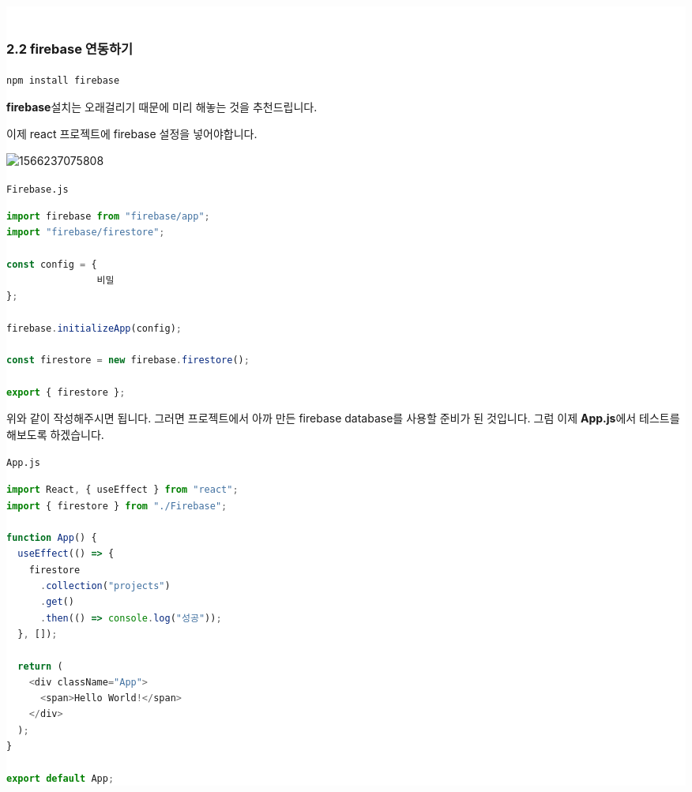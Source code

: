 ​      



### 2.2 firebase 연동하기 

```bash
npm install firebase
```

**firebase**설치는 오래걸리기 때문에 미리 해놓는 것을 추천드립니다.  

이제 react 프로젝트에 firebase 설정을 넣어야합니다.  

![1566237075808](../../../../assets/image/1566237075808.png)



`Firebase.js`

```js
import firebase from "firebase/app";
import "firebase/firestore";

const config = {
				비밀
};

firebase.initializeApp(config);

const firestore = new firebase.firestore();

export { firestore };

```

위와 같이 작성해주시면 됩니다. 그러면 프로젝트에서 아까 만든 firebase database를 사용할 준비가 된 것입니다. 그럼 이제 **App.js**에서 테스트를 해보도록 하겠습니다.  



`App.js`

```js
import React, { useEffect } from "react";
import { firestore } from "./Firebase";

function App() {
  useEffect(() => {
    firestore
      .collection("projects")
      .get()
      .then(() => console.log("성공"));
  }, []);

  return (
    <div className="App">
      <span>Hello World!</span>
    </div>
  );
}

export default App;

```
